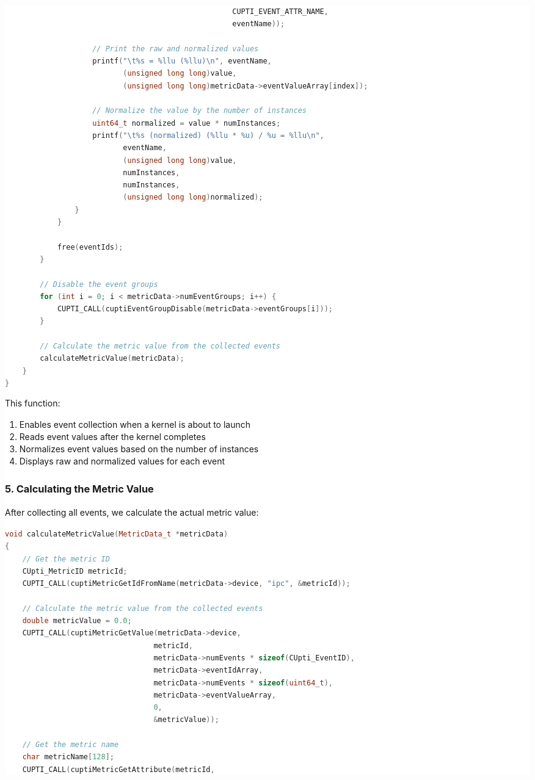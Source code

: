 ```cpp
                                                    CUPTI_EVENT_ATTR_NAME,
                                                    eventName));
                    
                    // Print the raw and normalized values
                    printf("\t%s = %llu (%llu)\n", eventName, 
                           (unsigned long long)value, 
                           (unsigned long long)metricData->eventValueArray[index]);
                    
                    // Normalize the value by the number of instances
                    uint64_t normalized = value * numInstances;
                    printf("\t%s (normalized) (%llu * %u) / %u = %llu\n", 
                           eventName, 
                           (unsigned long long)value,
                           numInstances,
                           numInstances,
                           (unsigned long long)normalized);
                }
            }
            
            free(eventIds);
        }
        
        // Disable the event groups
        for (int i = 0; i < metricData->numEventGroups; i++) {
            CUPTI_CALL(cuptiEventGroupDisable(metricData->eventGroups[i]));
        }
        
        // Calculate the metric value from the collected events
        calculateMetricValue(metricData);
    }
}
```

This function:
1. Enables event collection when a kernel is about to launch
2. Reads event values after the kernel completes
3. Normalizes event values based on the number of instances
4. Displays raw and normalized values for each event

### 5. Calculating the Metric Value

After collecting all events, we calculate the actual metric value:

```cpp
void calculateMetricValue(MetricData_t *metricData)
{
    // Get the metric ID
    CUpti_MetricID metricId;
    CUPTI_CALL(cuptiMetricGetIdFromName(metricData->device, "ipc", &metricId));
    
    // Calculate the metric value from the collected events
    double metricValue = 0.0;
    CUPTI_CALL(cuptiMetricGetValue(metricData->device, 
                                  metricId,
                                  metricData->numEvents * sizeof(CUpti_EventID),
                                  metricData->eventIdArray,
                                  metricData->numEvents * sizeof(uint64_t),
                                  metricData->eventValueArray,
                                  0,
                                  &metricValue));
    
    // Get the metric name
    char metricName[128];
    CUPTI_CALL(cuptiMetricGetAttribute(metricId, 
```